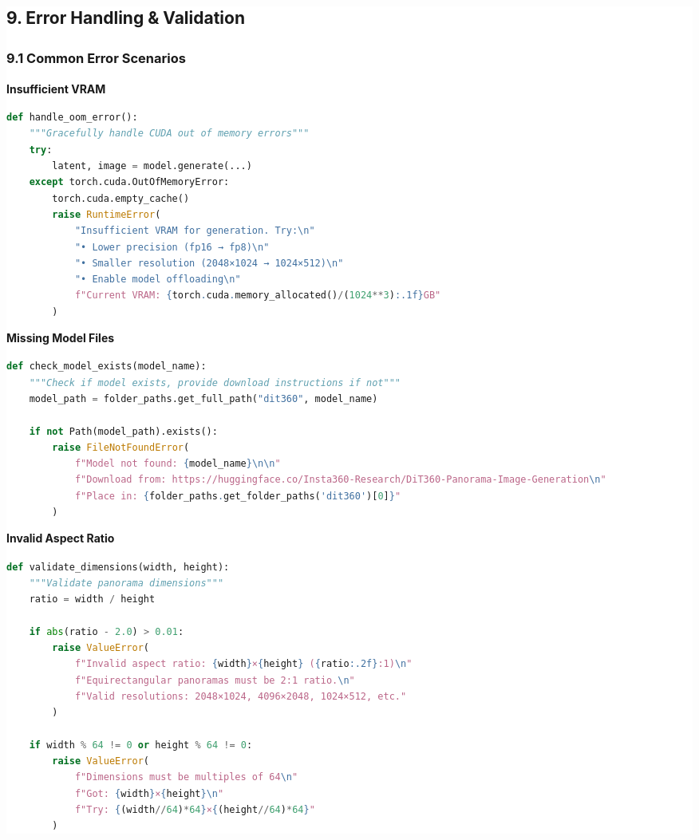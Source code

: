 
## 9. Error Handling & Validation

### 9.1 Common Error Scenarios

**Insufficient VRAM**
```python
def handle_oom_error():
    """Gracefully handle CUDA out of memory errors"""
    try:
        latent, image = model.generate(...)
    except torch.cuda.OutOfMemoryError:
        torch.cuda.empty_cache()
        raise RuntimeError(
            "Insufficient VRAM for generation. Try:\n"
            "• Lower precision (fp16 → fp8)\n"
            "• Smaller resolution (2048×1024 → 1024×512)\n"
            "• Enable model offloading\n"
            f"Current VRAM: {torch.cuda.memory_allocated()/(1024**3):.1f}GB"
        )
```

**Missing Model Files**
```python
def check_model_exists(model_name):
    """Check if model exists, provide download instructions if not"""
    model_path = folder_paths.get_full_path("dit360", model_name)
    
    if not Path(model_path).exists():
        raise FileNotFoundError(
            f"Model not found: {model_name}\n\n"
            f"Download from: https://huggingface.co/Insta360-Research/DiT360-Panorama-Image-Generation\n"
            f"Place in: {folder_paths.get_folder_paths('dit360')[0]}"
        )
```

**Invalid Aspect Ratio**
```python
def validate_dimensions(width, height):
    """Validate panorama dimensions"""
    ratio = width / height
    
    if abs(ratio - 2.0) > 0.01:
        raise ValueError(
            f"Invalid aspect ratio: {width}×{height} ({ratio:.2f}:1)\n"
            f"Equirectangular panoramas must be 2:1 ratio.\n"
            f"Valid resolutions: 2048×1024, 4096×2048, 1024×512, etc."
        )
    
    if width % 64 != 0 or height % 64 != 0:
        raise ValueError(
            f"Dimensions must be multiples of 64\n"
            f"Got: {width}×{height}\n"
            f"Try: {(width//64)*64}×{(height//64)*64}"
        )
```
